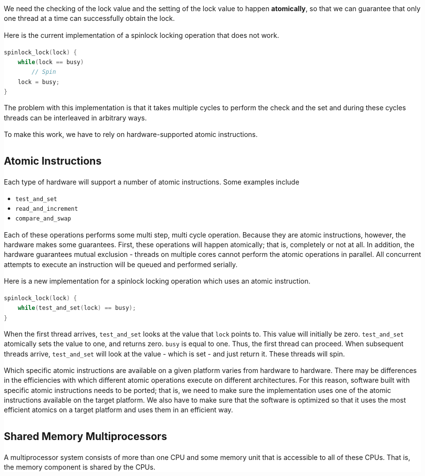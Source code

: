 We need the checking of the lock value and the setting of the lock value to happen **atomically**, so that we can guarantee that only one thread at a time can successfully obtain the lock.

Here is the current implementation of a spinlock locking operation that does not work.

```c
spinlock_lock(lock) {
    while(lock == busy)
        // Spin
    lock = busy;
}
```

The problem with this implementation is that it takes multiple cycles to perform the check and the set and during these cycles threads can be interleaved in arbitrary ways.

To make this work, we have to rely on hardware-supported atomic instructions.

## Atomic Instructions

Each type of hardware will support a number of atomic instructions. Some examples include

* `test_and_set`
* `read_and_increment`
* `compare_and_swap`

Each of these operations performs some multi step, multi cycle operation. Because they are atomic instructions, however, the hardware makes some guarantees. First, these operations will happen atomically; that is, completely or not at all. In addition, the hardware guarantees mutual exclusion - threads on multiple cores cannot perform the atomic operations in parallel. All concurrent attempts to execute an instruction will be queued and performed serially.

Here is a new implementation for a spinlock locking operation which uses an atomic instruction.

```c
spinlock_lock(lock) {
    while(test_and_set(lock) == busy);
}
```

When the first thread arrives, `test_and_set` looks at the value that `lock` points to. This value will initially be zero. `test_and_set` atomically sets the value to one, and returns zero. `busy` is equal to one. Thus, the first thread can proceed. When subsequent threads arrive, `test_and_set` will look at the value - which is set - and just return it. These threads will spin.

Which specific atomic instructions are available on a given platform varies from hardware to hardware. There may be differences in the efficiencies with which different atomic operations execute on different architectures. For this reason, software built with specific atomic instructions needs to be ported; that is, we need to make sure the implementation uses one of the atomic instructions available on the target platform. We also have to make sure that the software is optimized so that it uses the most efficient atomics on a target platform and uses them in an efficient way.

## Shared Memory Multiprocessors

A multiprocessor system consists of more than one CPU and some memory unit that is accessible to all of these CPUs. That is, the memory component is shared by the CPUs.
